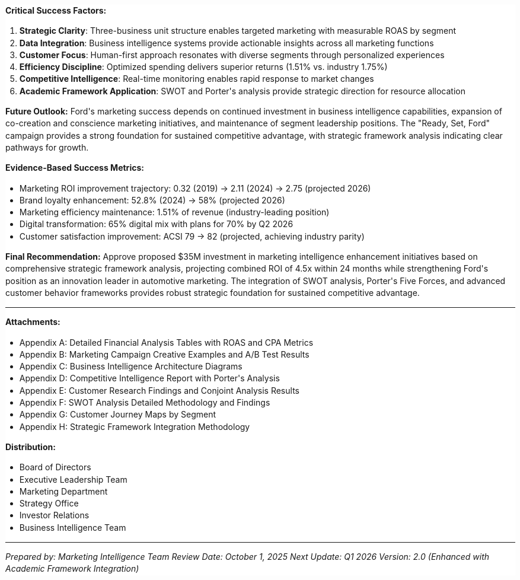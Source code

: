 **Critical Success Factors:**
1. **Strategic Clarity**: Three-business unit structure enables targeted marketing with measurable ROAS by segment
2. **Data Integration**: Business intelligence systems provide actionable insights across all marketing functions
3. **Customer Focus**: Human-first approach resonates with diverse segments through personalized experiences
4. **Efficiency Discipline**: Optimized spending delivers superior returns (1.51% vs. industry 1.75%)
5. **Competitive Intelligence**: Real-time monitoring enables rapid response to market changes
6. **Academic Framework Application**: SWOT and Porter's analysis provide strategic direction for resource allocation

**Future Outlook:**
Ford's marketing success depends on continued investment in business intelligence capabilities, expansion of co-creation and conscience marketing initiatives, and maintenance of segment leadership positions. The "Ready, Set, Ford" campaign provides a strong foundation for sustained competitive advantage, with strategic framework analysis indicating clear pathways for growth.

**Evidence-Based Success Metrics:**
- Marketing ROI improvement trajectory: 0.32 (2019) → 2.11 (2024) → 2.75 (projected 2026)
- Brand loyalty enhancement: 52.8% (2024) → 58% (projected 2026)
- Marketing efficiency maintenance: 1.51% of revenue (industry-leading position)
- Digital transformation: 65% digital mix with plans for 70% by Q2 2026
- Customer satisfaction improvement: ACSI 79 → 82 (projected, achieving industry parity)

**Final Recommendation:**
Approve proposed $35M investment in marketing intelligence enhancement initiatives based on comprehensive strategic framework analysis, projecting combined ROI of 4.5x within 24 months while strengthening Ford's position as an innovation leader in automotive marketing. The integration of SWOT analysis, Porter's Five Forces, and advanced customer behavior frameworks provides robust strategic foundation for sustained competitive advantage.

---

**Attachments:**
- Appendix A: Detailed Financial Analysis Tables with ROAS and CPA Metrics
- Appendix B: Marketing Campaign Creative Examples and A/B Test Results
- Appendix C: Business Intelligence Architecture Diagrams
- Appendix D: Competitive Intelligence Report with Porter's Analysis
- Appendix E: Customer Research Findings and Conjoint Analysis Results
- Appendix F: SWOT Analysis Detailed Methodology and Findings
- Appendix G: Customer Journey Maps by Segment
- Appendix H: Strategic Framework Integration Methodology

**Distribution:**
- Board of Directors
- Executive Leadership Team
- Marketing Department
- Strategy Office
- Investor Relations
- Business Intelligence Team

---

*Prepared by: Marketing Intelligence Team*
*Review Date: October 1, 2025*
*Next Update: Q1 2026*
*Version: 2.0 (Enhanced with Academic Framework Integration)*